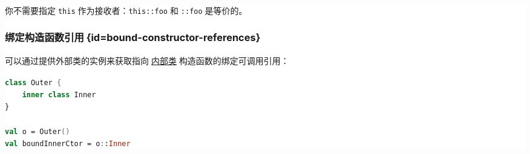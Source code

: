 你不需要指定 `this` 作为接收者：`this::foo` 和 `::foo` 是等价的。

### 绑定构造函数引用 {id=bound-constructor-references}

可以通过提供外部类的实例来获取指向 [内部类](nested-classes.md#内部类)
构造函数的绑定可调用引用：

```kotlin
class Outer {
    inner class Inner
}

val o = Outer()
val boundInnerCtor = o::Inner
```
